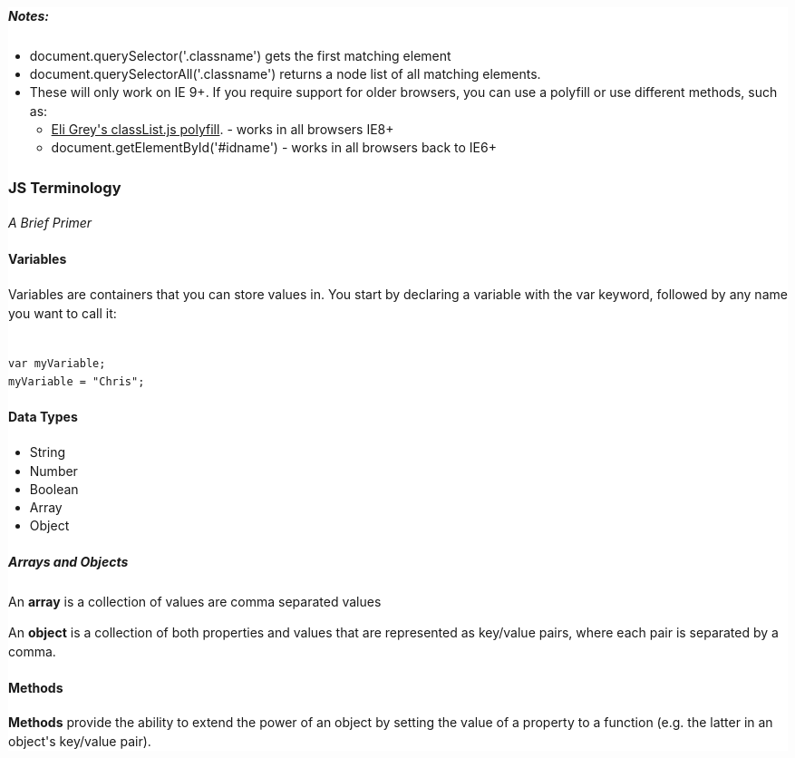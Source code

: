 

<h5>Notes:</h5>



<ul><li>document.querySelector('.classname') gets the first matching element</li><li>document.querySelectorAll('.classname') returns a node list of all matching elements.</li><li>These will only work on IE 9+. If you require support for older browsers, you can use a polyfill or use different methods, such as:
<ul><li><a href="https://github.com/eligrey/classList.js">Eli Grey's classList.js polyfill</a>. - works in all browsers IE8+</li><li>document.getElementById('#idname') - works in all browsers back to IE6+</li></ul>
</li></ul>



<h3>JS Terminology</h3>



<p><em>A Brief Primer</em></p>



<h4>Variables</h4>



<p>Variables are containers that you can store values in. You start by declaring a variable with the var keyword, followed by any name you want to call it:</p>



<pre class="wp-block-code"><code>
var myVariable;
myVariable = "Chris";
</code></pre>



<h4>Data Types</h4>



<ul><li>String</li><li>Number</li><li>Boolean</li><li>Array</li><li>Object</li></ul>



<h5>Arrays and Objects</h5>



<p>An <strong>array</strong> is a collection of values are comma separated values</p>



<p>An <strong>object</strong> is a collection of both properties and values that are represented as key/value pairs, where each pair is separated by a comma.</p>



<h4>Methods</h4>



<p><strong>Methods</strong> provide the ability to extend the power of an object by setting the value of a property to a function (e.g. the latter in an object's key/value pair).</p>

